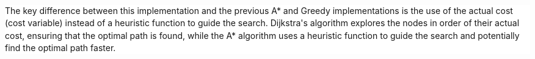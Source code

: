 The key difference between this implementation and the previous A* and Greedy implementations is the use of the actual cost (cost variable) instead of a heuristic function to guide the search. Dijkstra's algorithm explores the nodes in order of their actual cost, ensuring that the optimal path is found, while the A* algorithm uses a heuristic function to guide the search and potentially find the optimal path faster.
